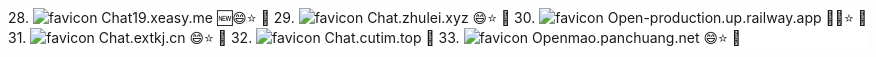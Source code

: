   <tr>
    <td>28.</td>
    <td><img src="https://st.ai55.cc/favicon/xeasy.me.svg" alt="favicon" style="height: 20px !important;width: 20px !important;" ></td>
    <td><a > Chat19.xeasy.me </a> </td>
    <td>🆕😄⭐ </td>
    <td> </td> 
    <td><a >🔗 </a> </td> 
  </tr>

  <tr>
    <td>29.</td>
    <td><img src="https://st.ai55.cc/favicon/default-robot-favicon.svg" alt="favicon" style="height: 20px !important;width: 20px !important;" ></td>
    <td><a > Chat.zhulei.xyz </a> </td>
    <td>😄⭐ </td>
    <td> </td> 
    <td><a >🔗 </a> </td> 
  </tr>

  <tr>
    <td>30.</td>
    <td><img src="https://st.ai55.cc/favicon/default-chatgpt-favicon.svg" alt="favicon" style="height: 20px !important;width: 20px !important;" ></td>
    <td><a > Open-production.up.railway.app </a> </td>
    <td>🛫😄⭐ </td>
    <td> </td> 
    <td><a >🔗 </a> </td> 
  </tr>

  <tr>
    <td>31.</td>
    <td><img src="https://st.ai55.cc/favicon/extkj.cn.jpg" alt="favicon" style="height: 20px !important;width: 20px !important;" ></td>
    <td><a > Chat.extkj.cn </a> </td>
    <td>😄⭐ </td>
    <td> </td> 
    <td><a >🔗 </a> </td> 
  </tr>

  <tr>
    <td>32.</td>
    <td><img src="https://st.ai55.cc/favicon/default-chatgpt-favicon.svg" alt="favicon" style="height: 20px !important;width: 20px !important;" ></td>
    <td><a > Chat.cutim.top </a> </td>
    <td></td>
    <td></td> 
    <td><a >🔗 </a> </td> 
  </tr>

  <tr>
    <td>33.</td>
    <td><img src="https://st.ai55.cc/favicon/openmao.com.ico" alt="favicon" style="height: 20px !important;width: 20px !important;" ></td>
    <td><a > Openmao.panchuang.net </a> </td>
    <td>😄⭐ </td>
    <td></td> 
    <td><a >🔗 </a> </td> 
  </tr>
